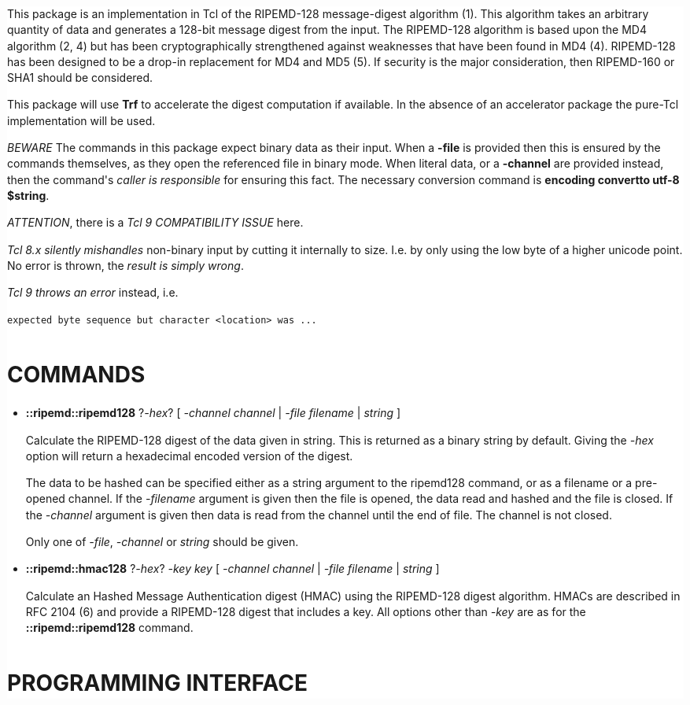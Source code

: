 This package is an implementation in Tcl of the RIPEMD\-128 message\-digest
algorithm \(1\)\. This algorithm takes an arbitrary quantity of data and generates
a 128\-bit message digest from the input\. The RIPEMD\-128 algorithm is based upon
the MD4 algorithm \(2, 4\) but has been cryptographically strengthened against
weaknesses that have been found in MD4 \(4\)\. RIPEMD\-128 has been designed to be a
drop\-in replacement for MD4 and MD5 \(5\)\. If security is the major consideration,
then RIPEMD\-160 or SHA1 should be considered\.

This package will use __Trf__ to accelerate the digest computation if
available\. In the absence of an accelerator package the pure\-Tcl implementation
will be used\.

*BEWARE* The commands in this package expect binary data as their input\. When
a __\-file__ is provided then this is ensured by the commands themselves, as
they open the referenced file in binary mode\. When literal data, or a
__\-channel__ are provided instead, then the command's *caller is
responsible* for ensuring this fact\. The necessary conversion command is
__encoding convertto utf\-8 $string__\.

*ATTENTION*, there is a *Tcl 9 COMPATIBILITY ISSUE* here\.

*Tcl 8\.x silently mishandles* non\-binary input by cutting it internally to
size\. I\.e\. by only using the low byte of a higher unicode point\. No error is
thrown, the *result is simply wrong*\.

*Tcl 9 throws an error* instead, i\.e\.

    expected byte sequence but character <location> was ...

# <a name='section2'></a>COMMANDS

  - <a name='1'></a>__::ripemd::ripemd128__ ?*\-hex*? \[ *\-channel channel* &#124; *\-file filename* &#124; *string* \]

    Calculate the RIPEMD\-128 digest of the data given in string\. This is
    returned as a binary string by default\. Giving the *\-hex* option will
    return a hexadecimal encoded version of the digest\.

    The data to be hashed can be specified either as a string argument to the
    ripemd128 command, or as a filename or a pre\-opened channel\. If the
    *\-filename* argument is given then the file is opened, the data read and
    hashed and the file is closed\. If the *\-channel* argument is given then
    data is read from the channel until the end of file\. The channel is not
    closed\.

    Only one of *\-file*, *\-channel* or *string* should be given\.

  - <a name='2'></a>__::ripemd::hmac128__ ?*\-hex*? *\-key key* \[ *\-channel channel* &#124; *\-file filename* &#124; *string* \]

    Calculate an Hashed Message Authentication digest \(HMAC\) using the
    RIPEMD\-128 digest algorithm\. HMACs are described in RFC 2104 \(6\) and provide
    a RIPEMD\-128 digest that includes a key\. All options other than *\-key* are
    as for the __::ripemd::ripemd128__ command\.

# <a name='section3'></a>PROGRAMMING INTERFACE


[//000000001]: # (ripemd128 \- RIPEMD Message\-Digest Algorithm)
[//000000002]: # (Generated from file 'ripemd128\.man' by tcllib/doctools with format 'markdown')
[//000000003]: # (Copyright &copy; 2004, Pat Thoyts <patthoyts@users\.sourceforge\.net>)
[//000000004]: # (ripemd128\(n\) 1\.0\.6 tcllib "RIPEMD Message\-Digest Algorithm")
